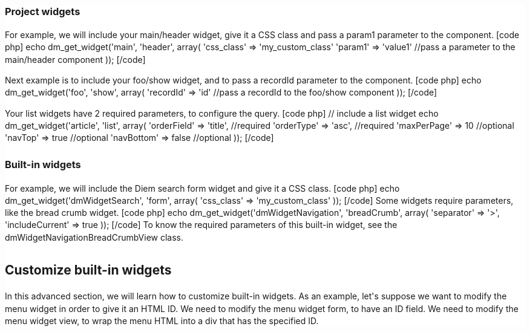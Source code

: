 ### Project widgets
For example, we will include your main/header widget, give it a CSS class and pass a param1 parameter to the component.
[code php]
echo dm_get_widget('main', 'header', array(
  'css_class' => 'my_custom_class'
  'param1'    => 'value1'          //pass a parameter to the main/header component
));
[/code]

Next example is to include your foo/show widget, and to pass a recordId parameter to the component.
[code php]
echo dm_get_widget('foo', 'show', array(
  'recordId' => 'id'  //pass a recordId to the foo/show component
));
[/code]

Your list widgets have 2 required parameters, to configure the query.
[code php]
// include a list widget
echo dm_get_widget('article', 'list', array(
  'orderField'  => 'title', //required
  'orderType'   => 'asc',   //required
  'maxPerPage'  => 10       //optional
  'navTop'      => true     //optional
  'navBottom'   => false    //optional
));
[/code]

### Built-in widgets
For example, we will include the Diem search form widget and give it a CSS class.
[code php]
echo dm_get_widget('dmWidgetSearch', 'form', array(
  'css_class' => 'my_custom_class'
));
[/code]
Some widgets require parameters, like the bread crumb widget.
[code php]
echo dm_get_widget('dmWidgetNavigation', 'breadCrumb', array(
  'separator'      => '>',
  'includeCurrent' => true
));
[/code]
To know the required parameters of this built-in widget, see the dmWidgetNavigationBreadCrumbView class.

## Customize built-in widgets

In this advanced section, we will learn how to customize built-in widgets.
As an example, let's suppose we want to modify the menu widget in order to give it an HTML ID.
We need to modify the menu widget form, to have an ID field.
We need to modify the menu widget view, to wrap the menu HTML into a div that has the specified ID.
